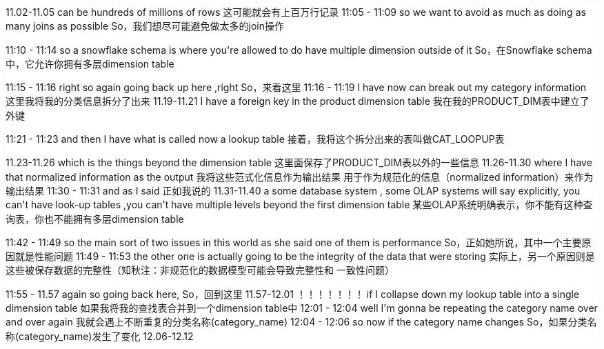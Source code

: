 11.02-11.05
can be hundreds of millions of rows
这可能就会有上百万行记录
11:05 - 11:09
so we want to avoid as much as doing as many joins as possible 
So，我们想尽可能避免做太多的join操作


11:10 - 11:14
so a snowflake schema is where you're allowed to do have multiple dimension outside of it 
So，在Snowflake schema中，它允许你拥有多层dimension table



11:15 - 11:16
right so again going back up here ,right 
So，来看这里
11:16 - 11:19
I have now can break out my category information
这里我将我的分类信息拆分了出来
11.19-11.21
 I have a foreign key in the product dimension table 
我在我的PRODUCT_DIM表中建立了外键



11:21 - 11:23
and then I have what is called now a lookup table
接着，我将这个拆分出来的表叫做CAT_LOOPUP表

11.23-11.26
which is the things beyond the dimension table
这里面保存了PRODUCT_DIM表以外的一些信息
11.26-11.30
where I have that normalized information as the output 
我将这些范式化信息作为输出结果
 用于作为规范化的信息（normalized information）来作为输出结果
11:30 - 11:31
and as I said
正如我说的
11.31-11.40
 a some database system , some OLAP systems will say explicitly, you can't have look-up tables ,you can't have multiple levels beyond the first dimension table 
某些OLAP系统明确表示，你不能有这种查询表，你也不能拥有多层dimension table



11:42 - 11:49
so the main sort of two issues in this world as she said one of them is performance 
So，正如她所说，其中一个主要原因就是性能问题
11:49 - 11:53
the other one is actually going to be the integrity of the data that were storing
实际上，另一个原因则是这些被保存数据的完整性（知秋注：非规范化的数据模型可能会导致完整性和
一致性问题）



11:55 - 11.57
again so going back here,
So，回到这里
11.57-12.01 ！！！！！！！
if I collapse down my lookup table into a single dimension table 
如果我将我的查找表合并到一个dimension table中
12:01 - 12:04
well I'm gonna be repeating the category name over and over again 
我就会遇上不断重复的分类名称(category_name)
12:04 - 12:06
so now if the category name changes
So，如果分类名称(category_name)发生了变化
12.06-12.12